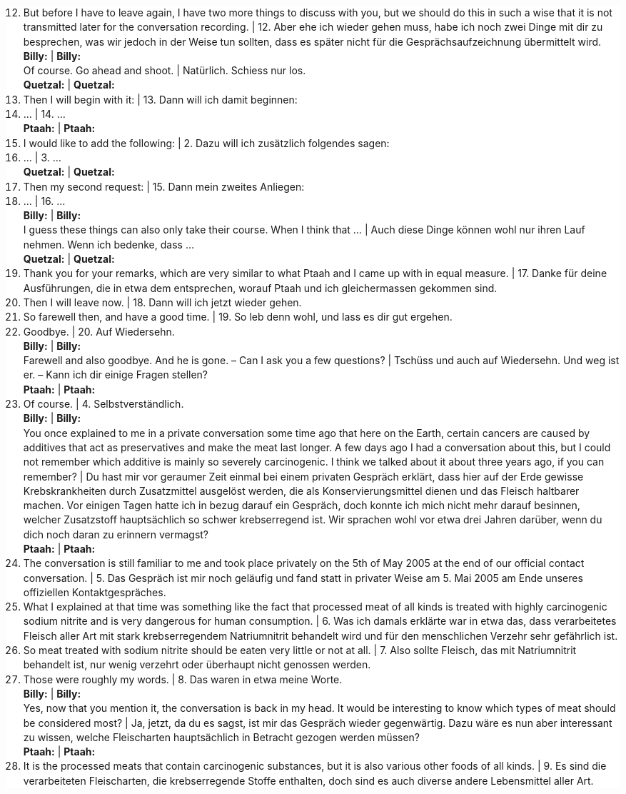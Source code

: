 12. But before I have to leave again, I have two more things to discuss with you, but we should do this in such a wise that it is not transmitted later for the conversation recording.  | 12. Aber ehe ich wieder gehen muss, habe ich noch zwei Dinge mit dir zu besprechen, was wir jedoch in der Weise tun sollten, dass es später nicht für die Gesprächsaufzeichnung übermittelt wird.   
**Billy:** | **Billy:**  
Of course. Go ahead and shoot.  | Natürlich. Schiess nur los.   
**Quetzal:** | **Quetzal:**  
13. Then I will begin with it:  | 13. Dann will ich damit beginnen:   
14. …  | 14. …   
**Ptaah:** | **Ptaah:**  
2. I would like to add the following:  | 2. Dazu will ich zusätzlich folgendes sagen:   
3. …  | 3. …   
**Quetzal:** | **Quetzal:**  
15. Then my second request:  | 15. Dann mein zweites Anliegen:   
16. …  | 16. …   
**Billy:** | **Billy:**  
I guess these things can also only take their course. When I think that …  | Auch diese Dinge können wohl nur ihren Lauf nehmen. Wenn ich bedenke, dass …   
**Quetzal:** | **Quetzal:**  
17. Thank you for your remarks, which are very similar to what Ptaah and I came up with in equal measure.  | 17. Danke für deine Ausführungen, die in etwa dem entsprechen, worauf Ptaah und ich gleichermassen gekommen sind.   
18. Then I will leave now.  | 18. Dann will ich jetzt wieder gehen.   
19. So farewell then, and have a good time.  | 19. So leb denn wohl, und lass es dir gut ergehen.   
20. Goodbye.  | 20. Auf Wiedersehn.   
**Billy:** | **Billy:**  
Farewell and also goodbye. And he is gone. – Can I ask you a few questions?  | Tschüss und auch auf Wiedersehn. Und weg ist er. – Kann ich dir einige Fragen stellen?   
**Ptaah:** | **Ptaah:**  
4. Of course.  | 4. Selbstverständlich.   
**Billy:** | **Billy:**  
You once explained to me in a private conversation some time ago that here on the Earth, certain cancers are caused by additives that act as preservatives and make the meat last longer. A few days ago I had a conversation about this, but I could not remember which additive is mainly so severely carcinogenic. I think we talked about it about three years ago, if you can remember?  | Du hast mir vor geraumer Zeit einmal bei einem privaten Gespräch erklärt, dass hier auf der Erde gewisse Krebskrankheiten durch Zusatzmittel ausgelöst werden, die als Konservierungsmittel dienen und das Fleisch haltbarer machen. Vor einigen Tagen hatte ich in bezug darauf ein Gespräch, doch konnte ich mich nicht mehr darauf besinnen, welcher Zusatzstoff hauptsächlich so schwer krebserregend ist. Wir sprachen wohl vor etwa drei Jahren darüber, wenn du dich noch daran zu erinnern vermagst?   
**Ptaah:** | **Ptaah:**  
5. The conversation is still familiar to me and took place privately on the 5th of May 2005 at the end of our official contact conversation.  | 5. Das Gespräch ist mir noch geläufig und fand statt in privater Weise am 5. Mai 2005 am Ende unseres offiziellen Kontaktgespräches.   
6. What I explained at that time was something like the fact that processed meat of all kinds is treated with highly carcinogenic sodium nitrite and is very dangerous for human consumption.  | 6. Was ich damals erklärte war in etwa das, dass verarbeitetes Fleisch aller Art mit stark krebserregendem Natriumnitrit behandelt wird und für den menschlichen Verzehr sehr gefährlich ist.   
7. So meat treated with sodium nitrite should be eaten very little or not at all.  | 7. Also sollte Fleisch, das mit Natriumnitrit behandelt ist, nur wenig verzehrt oder überhaupt nicht genossen werden.   
8. Those were roughly my words.  | 8. Das waren in etwa meine Worte.   
**Billy:** | **Billy:**  
Yes, now that you mention it, the conversation is back in my head. It would be interesting to know which types of meat should be considered most?  | Ja, jetzt, da du es sagst, ist mir das Gespräch wieder gegenwärtig. Dazu wäre es nun aber interessant zu wissen, welche Fleischarten hauptsächlich in Betracht gezogen werden müssen?   
**Ptaah:** | **Ptaah:**  
9. It is the processed meats that contain carcinogenic substances, but it is also various other foods of all kinds.  | 9. Es sind die verarbeiteten Fleischarten, die krebserregende Stoffe enthalten, doch sind es auch diverse andere Lebensmittel aller Art.   